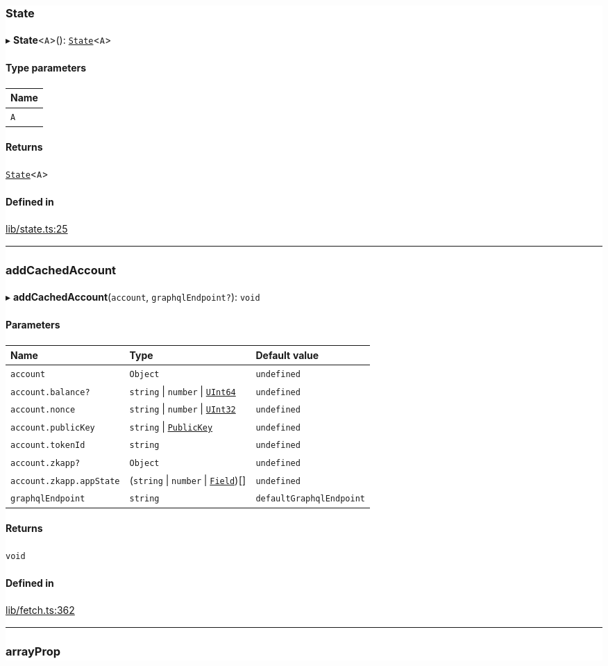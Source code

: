 ### State

▸ **State**<`A`\>(): [`State`](README.md#state)<`A`\>

#### Type parameters

| Name |
| :------ |
| `A` |

#### Returns

[`State`](README.md#state)<`A`\>

#### Defined in

[lib/state.ts:25](https://github.com/o1-labs/snarkyjs/blob/97ce1bc/src/lib/state.ts#L25)

___

### addCachedAccount

▸ **addCachedAccount**(`account`, `graphqlEndpoint?`): `void`

#### Parameters

| Name | Type | Default value |
| :------ | :------ | :------ |
| `account` | `Object` | `undefined` |
| `account.balance?` | `string` \| `number` \| [`UInt64`](classes/UInt64.md) | `undefined` |
| `account.nonce` | `string` \| `number` \| [`UInt32`](classes/UInt32.md) | `undefined` |
| `account.publicKey` | `string` \| [`PublicKey`](classes/Types.PublicKey.md) | `undefined` |
| `account.tokenId` | `string` | `undefined` |
| `account.zkapp?` | `Object` | `undefined` |
| `account.zkapp.appState` | (`string` \| `number` \| [`Field`](classes/Field.md))[] | `undefined` |
| `graphqlEndpoint` | `string` | `defaultGraphqlEndpoint` |

#### Returns

`void`

#### Defined in

[lib/fetch.ts:362](https://github.com/o1-labs/snarkyjs/blob/97ce1bc/src/lib/fetch.ts#L362)

___

### arrayProp
